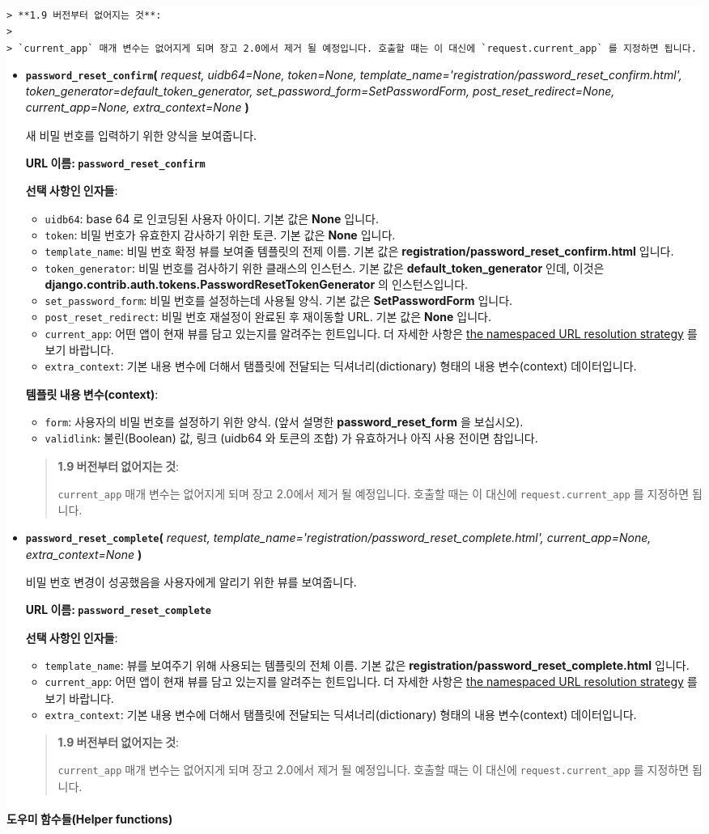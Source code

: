 	> **1.9 버전부터 없어지는 것**:
	> 
	> `current_app` 매개 변수는 없어지게 되며 장고 2.0에서 제거 될 예정입니다. 호출할 때는 이 대신에 `request.current_app` 를 지정하면 됩니다.

* **`password_reset_confirm`(** *request, uidb64=None, token=None, template\_name='registration/password\_reset\_confirm.html', token\_generator=default\_token\_generator, set\_password\_form=SetPasswordForm, post\_reset_redirect=None, current\_app=None, extra\_context=None* **)**

	새 비밀 번호를 입력하기 위한 양식을 보여줍니다.

	**URL 이름: `password_reset_confirm`**

	**선택 사항인 인자들**:

	* `uidb64`: base 64 로 인코딩된 사용자 아이디. 기본 값은 **None** 입니다.
	* `token`: 비밀 번호가 유효한지 감사하기 위한 토큰. 기본 값은 **None** 입니다.
	* `template_name`: 비밀 번호 확정 뷰를 보여줄 템플릿의 전제 이름. 기본 값은 **registration/password\_reset\_confirm.html** 입니다.
	* `token_generator`: 비밀 번호를 검사하기 위한 클래스의 인스턴스. 기본 값은 **default\_token\_generator** 인데, 이것은 **django.contrib.auth.tokens.PasswordResetTokenGenerator** 의 인스턴스입니다.
	* `set_password_form`: 비밀 번호를 설정하는데 사용될 양식. 기본 값은 **SetPasswordForm** 입니다.
	* `post_reset_redirect`: 비밀 번호 재설정이 완료된 후 재이동할 URL. 기본 값은 **None** 입니다.
	* `current_app`: 어떤 앱이 현재 뷰를 담고 있는지를 알려주는 힌트입니다. 더 자세한 사항은 [the namespaced URL resolution strategy](https://docs.djangoproject.com/en/1.10/topics/http/urls/#topics-http-reversing-url-namespaces) 를 보기 바랍니다.
	* `extra_context`: 기본 내용 변수에 더해서 탬플릿에 전달되는 딕셔너리(dictionary) 형태의 내용 변수(context) 데이터입니다.

	**템플릿 내용 변수(context)**:

	* `form`: 사용자의 비밀 번호를 설정하기 위한 양식. (앞서 설명한 **password\_reset\_form** 을 보십시오).
	* `validlink`: 불린(Boolean) 값, 링크 (uidb64 와 토큰의 조합) 가 유효하거나 아직 사용 전이면 참입니다.

	> **1.9 버전부터 없어지는 것**:
	> 
	> `current_app` 매개 변수는 없어지게 되며 장고 2.0에서 제거 될 예정입니다. 호출할 때는 이 대신에 `request.current_app` 를 지정하면 됩니다.

* **`password_reset_complete`(** *request, template\_name='registration/password\_reset\_complete.html', current\_app=None, extra\_context=None* **)**

	비밀 번호 변경이 성공했음을 사용자에게 알리기 위한 뷰를 보여줍니다.

	**URL 이름: `password_reset_complete`**

	**선택 사항인 인자들**:

	* `template_name`: 뷰를 보여주기 위해 사용되는 템플릿의 전체 이름. 기본 값은 **registration/password\_reset\_complete.html** 입니다.
	* `current_app`: 어떤 앱이 현재 뷰를 담고 있는지를 알려주는 힌트입니다. 더 자세한 사항은 [the namespaced URL resolution strategy](https://docs.djangoproject.com/en/1.10/topics/http/urls/#topics-http-reversing-url-namespaces) 를 보기 바랍니다.
	* `extra_context`: 기본 내용 변수에 더해서 탬플릿에 전달되는 딕셔너리(dictionary) 형태의 내용 변수(context) 데이터입니다.

	> **1.9 버전부터 없어지는 것**:
	> 
	> `current_app` 매개 변수는 없어지게 되며 장고 2.0에서 제거 될 예정입니다. 호출할 때는 이 대신에 `request.current_app` 를 지정하면 됩니다.

#### 도우미 함수들(Helper functions)
